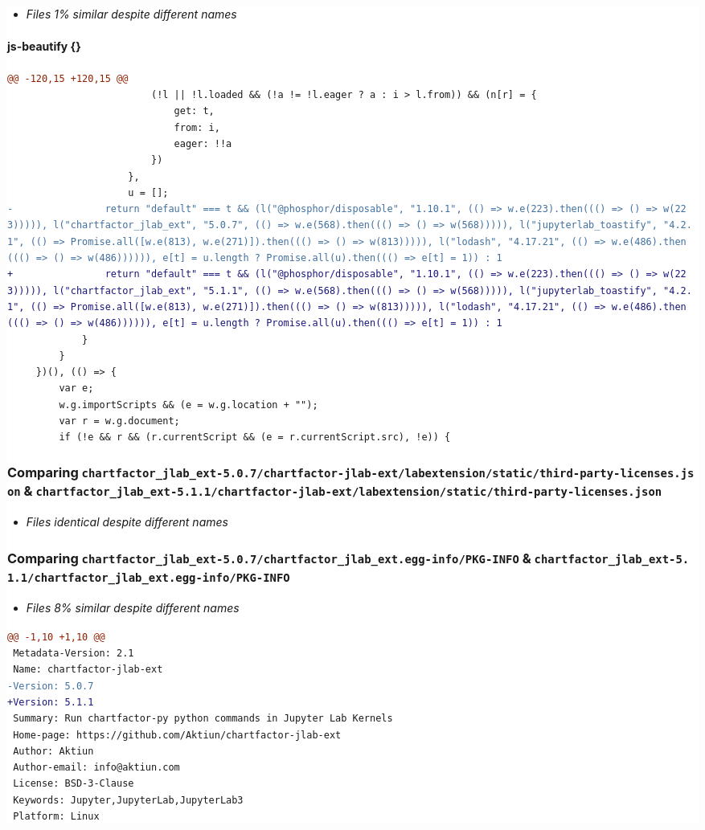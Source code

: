  * *Files 1% similar despite different names*

#### js-beautify {}

```diff
@@ -120,15 +120,15 @@
                         (!l || !l.loaded && (!a != !l.eager ? a : i > l.from)) && (n[r] = {
                             get: t,
                             from: i,
                             eager: !!a
                         })
                     },
                     u = [];
-                return "default" === t && (l("@phosphor/disposable", "1.10.1", (() => w.e(223).then((() => () => w(223))))), l("chartfactor_jlab_ext", "5.0.7", (() => w.e(568).then((() => () => w(568))))), l("jupyterlab_toastify", "4.2.1", (() => Promise.all([w.e(813), w.e(271)]).then((() => () => w(813))))), l("lodash", "4.17.21", (() => w.e(486).then((() => () => w(486)))))), e[t] = u.length ? Promise.all(u).then((() => e[t] = 1)) : 1
+                return "default" === t && (l("@phosphor/disposable", "1.10.1", (() => w.e(223).then((() => () => w(223))))), l("chartfactor_jlab_ext", "5.1.1", (() => w.e(568).then((() => () => w(568))))), l("jupyterlab_toastify", "4.2.1", (() => Promise.all([w.e(813), w.e(271)]).then((() => () => w(813))))), l("lodash", "4.17.21", (() => w.e(486).then((() => () => w(486)))))), e[t] = u.length ? Promise.all(u).then((() => e[t] = 1)) : 1
             }
         }
     })(), (() => {
         var e;
         w.g.importScripts && (e = w.g.location + "");
         var r = w.g.document;
         if (!e && r && (r.currentScript && (e = r.currentScript.src), !e)) {
```

### Comparing `chartfactor_jlab_ext-5.0.7/chartfactor-jlab-ext/labextension/static/third-party-licenses.json` & `chartfactor_jlab_ext-5.1.1/chartfactor-jlab-ext/labextension/static/third-party-licenses.json`

 * *Files identical despite different names*

### Comparing `chartfactor_jlab_ext-5.0.7/chartfactor_jlab_ext.egg-info/PKG-INFO` & `chartfactor_jlab_ext-5.1.1/chartfactor_jlab_ext.egg-info/PKG-INFO`

 * *Files 8% similar despite different names*

```diff
@@ -1,10 +1,10 @@
 Metadata-Version: 2.1
 Name: chartfactor-jlab-ext
-Version: 5.0.7
+Version: 5.1.1
 Summary: Run chartfactor-py python commands in Jupyter Lab Kernels
 Home-page: https://github.com/Aktiun/chartfactor-jlab-ext
 Author: Aktiun
 Author-email: info@aktiun.com
 License: BSD-3-Clause
 Keywords: Jupyter,JupyterLab,JupyterLab3
 Platform: Linux
```
